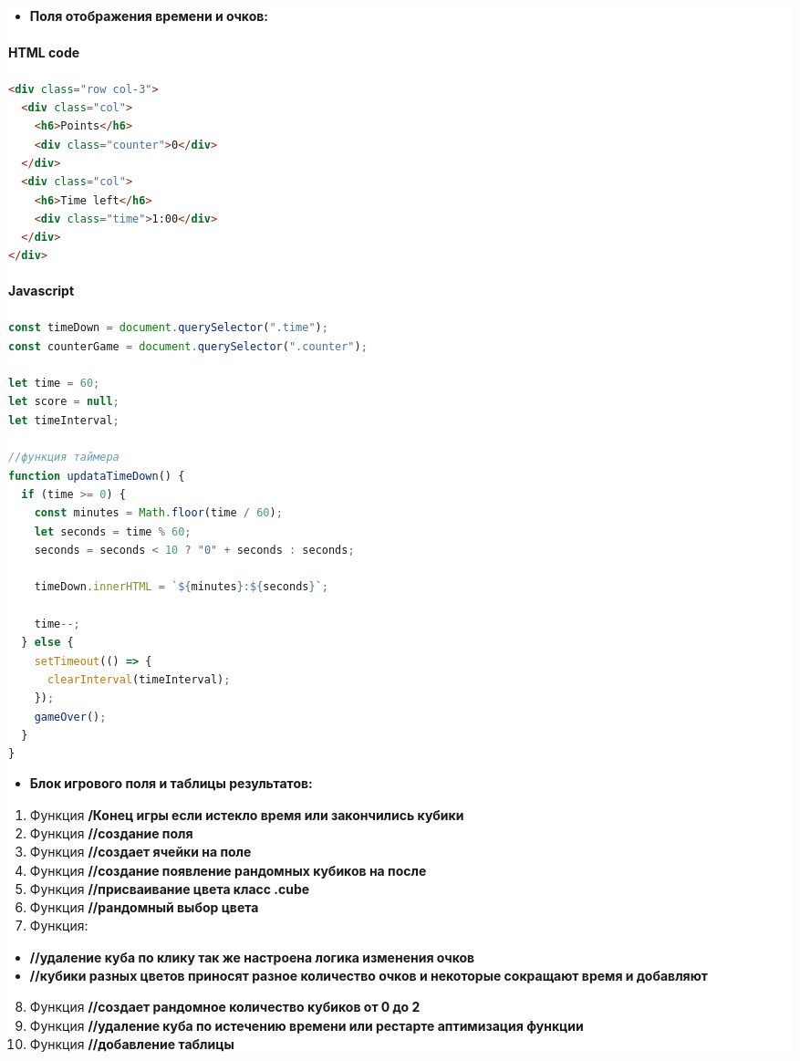 - **Поля отображения времени и очков:**

#### HTML code ####

```html
<div class="row col-3">
  <div class="col">
    <h6>Points</h6>
    <div class="counter">0</div>
  </div>
  <div class="col">
    <h6>Time left</h6>
    <div class="time">1:00</div>
  </div>
</div>
```

#### Javascript ####

```javascript
const timeDown = document.querySelector(".time");
const counterGame = document.querySelector(".counter");

let time = 60;
let score = null;
let timeInterval;

//функция таймера
function updataTimeDown() {
  if (time >= 0) {
    const minutes = Math.floor(time / 60);
    let seconds = time % 60;
    seconds = seconds < 10 ? "0" + seconds : seconds;

    timeDown.innerHTML = `${minutes}:${seconds}`;

    time--;
  } else {
    setTimeout(() => {
      clearInterval(timeInterval);
    });
    gameOver();
  }
}
```

- **Блок игрового поля и таблицы результатов:**

1. Функция **/Конец игры если истекло время или закончились кубики**
2. Функция **//создание поля**
3. Функция **//создает ячейки на поле**
4. Функция **//создание появление рандомных кубиков на после**
5. Функция **//присваивание цвета класс .cube**
6. Функция **//рандомный выбор цвета**
7. Функция: 
- **//удаление куба по клику так же настроена логика изменения очков**
- **//кубики разных цветов приносят разное количество очков и некоторые сокращают время и добавляют**
8. Функция **//создает рандомное количество кубиков от 0 до 2**
9. Функция **//удаление куба по истечению времени или рестарте аптимизация функции**
10. Функция **//добавление таблицы**

